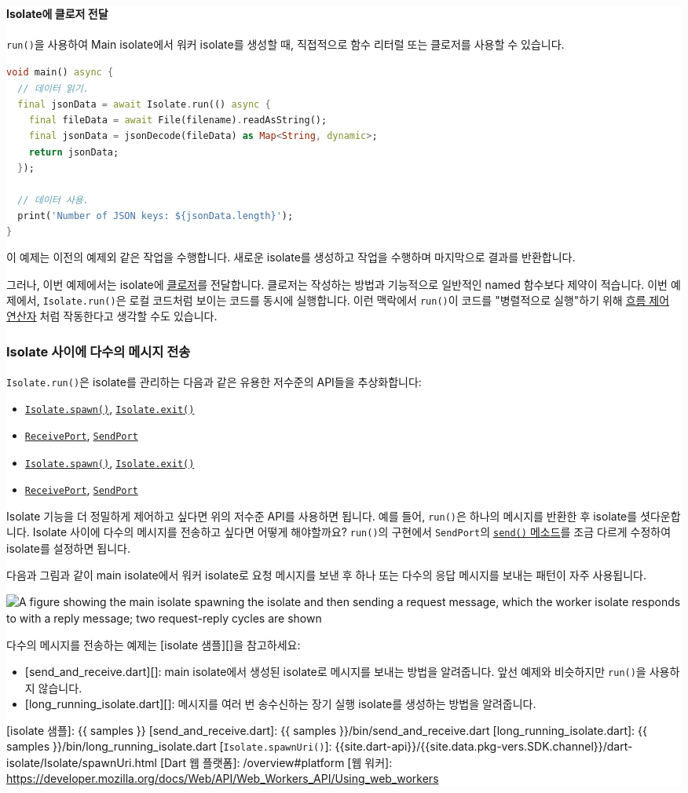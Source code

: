 #### Isolate에 클로저 전달

`run()`을 사용하여 Main isolate에서 워커 isolate를 생성할 때,
직접적으로 함수 리터럴 또는 클로저를 사용할 수 있습니다.

<?code-excerpt "lib/simple_isolate_closure.dart (main)"?>
```dart
void main() async {
  // 데이터 읽기.
  final jsonData = await Isolate.run(() async {
    final fileData = await File(filename).readAsString();
    final jsonData = jsonDecode(fileData) as Map<String, dynamic>;
    return jsonData;
  });

  // 데이터 사용.
  print('Number of JSON keys: ${jsonData.length}');
}
```

이 예제는 이전의 예제외 같은 작업을 수행합니다.
새로운 isolate를 생성하고 작업을 수행하며 마지막으로 결과를 반환합니다.

그러나, 이번 예제에서는 isolate에 [클로저][]를 전달합니다.
클로저는 작성하는 방법과 기능적으로 일반적인 named 함수보다 제약이 적습니다.
이번 예제에서, `Isolate.run()`은 로컬 코드처럼 보이는 코드를 동시에 실행합니다.
이런 맥락에서 `run()`이 코드를 "병렬적으로 실행"하기 위해 [흐름 제어 연산자][] 처럼
작동한다고 생각할 수도 있습니다.

[클로저]: /language/functions#익명-함수
[흐름 제어 연산자]: /language/control-flow

### Isolate 사이에 다수의 메시지 전송

`Isolate.run()`은 isolate를 관리하는
다음과 같은 유용한 저수준의 API들을 추상화합니다:

* [`Isolate.spawn()`][], [`Isolate.exit()`][]
* [`ReceivePort`][], [`SendPort`][]

* [`Isolate.spawn()`][], [`Isolate.exit()`][]
* [`ReceivePort`][], [`SendPort`][]

[`Isolate.exit()`]: {{site.dart-api}}/{{site.data.pkg-vers.SDK.channel}}/dart-isolate/Isolate/exit.html
[`Isolate.spawn()`]: {{site.dart-api}}/{{site.data.pkg-vers.SDK.channel}}/dart-isolate/Isolate/spawn.html
[`ReceivePort`]: {{site.dart-api}}/{{site.data.pkg-vers.SDK.channel}}/dart-isolate/ReceivePort-class.html
[`SendPort`]: {{site.dart-api}}/{{site.data.pkg-vers.SDK.channel}}/dart-isolate/SendPort-class.html

Isolate 기능을 더 정밀하게 제어하고 싶다면 위의 저수준 API를 사용하면 됩니다.
예를 들어, `run()`은 하나의 메시지를 반환한 후 isolate를 셧다운합니다.
Isolate 사이에 다수의 메시지를 전송하고 싶다면 어떻게 해야할까요?
`run()`의 구현에서 `SendPort`의 [`send()` 메소드][]를 조금 다르게 수정하여
isolate를 설정하면 됩니다.

다음과 그림과 같이 main isolate에서 워커 isolate로
요청 메시지를 보낸 후 하나 또는 다수의 응답 메시지를 보내는 패턴이 자주 사용됩니다.

![A figure showing the main isolate spawning the isolate and then sending a request message, which the worker isolate responds to with a reply message; two request-reply cycles are shown](/language/concurrency/images/isolate-custom-bg-worker.png)

다수의 메시지를 전송하는 예제는 [isolate 샘플][]을 참고하세요:

* [send_and_receive.dart][]:
  main isolate에서 생성된 isolate로 메시지를 보내는 방법을 알려줍니다.
  앞선 예제와 비슷하지만 `run()`을 사용하지 않습니다.
* [long_running_isolate.dart][]:
  메시지를 여러 번 송수신하는 장기 실행 isolate를 생성하는 방법을 알려줍니다.


[isolate 섹션]: #isolate-작동-방식
[`readAsStringSync()`]: {{site.dart-api}}/{{site.data.pkg-vers.SDK.channel}}/dart-io/File/readAsStringSync.html
[`readAsString()`]: {{site.dart-api}}/{{site.data.pkg-vers.SDK.channel}}/dart-io/File/readAsString.html
[비동기 프로그래밍 codelab]: /codelabs/async-await
[Dart 네이티브 플랫폼]: /overview#platform
[jank]: {{site.flutter-docs}}/perf/rendering-performance
[json]: {{site.flutter-docs}}/cookbook/networking/background-parsing
[`send()` 메소드]: {{site.dart-api}}/{{site.data.pkg-vers.SDK.channel}}/dart-isolate/SendPort/send.html
 [Flutter `compute()` 함수]: {{site.flutter-docs}}/cookbook/networking/background-parsing#4-move-this-work-to-a-separate-isolate
[`Isolate.run()`]: {{site.dart-api}}/dev/dart-isolate/Isolate/run.html
[네이티브와 네이티브가 아닌 플랫폼]: /overview#platform
[Flutter의 `compute()` 함수]: {{site.flutter-api}}/flutter/foundation/compute-constant.html
[isolate 샘플]: {{ samples }}
[send_and_receive.dart]: {{ samples }}/bin/send_and_receive.dart
[long_running_isolate.dart]: {{ samples }}/bin/long_running_isolate.dart
[`Isolate.spawnUri()`]: {{site.dart-api}}/{{site.data.pkg-vers.SDK.channel}}/dart-isolate/Isolate/spawnUri.html
[Dart 웹 플랫폼]: /overview#platform
[웹 워커]: https://developer.mozilla.org/docs/Web/API/Web_Workers_API/Using_web_workers
